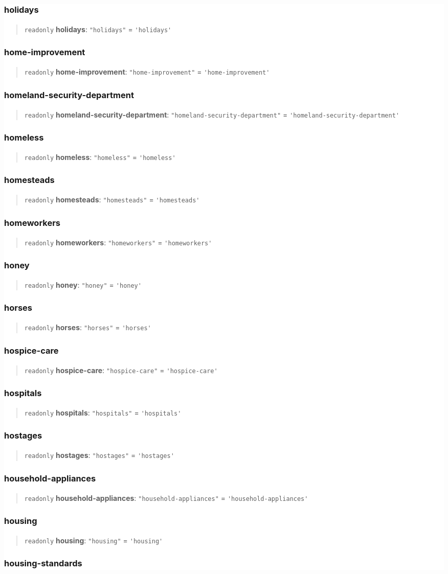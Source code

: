 ### holidays

> `readonly` **holidays**: `"holidays"` = `'holidays'`

### home-improvement

> `readonly` **home-improvement**: `"home-improvement"` = `'home-improvement'`

### homeland-security-department

> `readonly` **homeland-security-department**: `"homeland-security-department"` = `'homeland-security-department'`

### homeless

> `readonly` **homeless**: `"homeless"` = `'homeless'`

### homesteads

> `readonly` **homesteads**: `"homesteads"` = `'homesteads'`

### homeworkers

> `readonly` **homeworkers**: `"homeworkers"` = `'homeworkers'`

### honey

> `readonly` **honey**: `"honey"` = `'honey'`

### horses

> `readonly` **horses**: `"horses"` = `'horses'`

### hospice-care

> `readonly` **hospice-care**: `"hospice-care"` = `'hospice-care'`

### hospitals

> `readonly` **hospitals**: `"hospitals"` = `'hospitals'`

### hostages

> `readonly` **hostages**: `"hostages"` = `'hostages'`

### household-appliances

> `readonly` **household-appliances**: `"household-appliances"` = `'household-appliances'`

### housing

> `readonly` **housing**: `"housing"` = `'housing'`

### housing-standards
